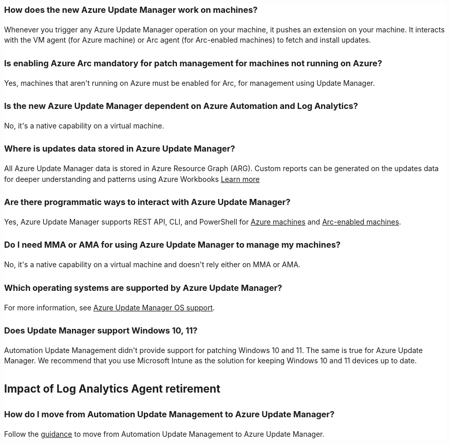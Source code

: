 ### How does the new Azure Update Manager work on machines?

Whenever you trigger any Azure Update Manager operation on your machine, it pushes an extension on your machine. It interacts with the VM agent (for Azure machine) or Arc agent (for Arc-enabled machines) to fetch and install updates. 

### Is enabling Azure Arc mandatory for patch management for machines not running on Azure? 

Yes, machines that aren't running on Azure must be enabled for Arc, for management using Update Manager.

### Is the new Azure Update Manager dependent on Azure Automation and Log Analytics? 

No, it's a native capability on a virtual machine.

### Where is updates data stored in Azure Update Manager? 

All Azure Update Manager data is stored in Azure Resource Graph (ARG). Custom reports can be generated on the updates data for deeper understanding and patterns using Azure Workbooks [Learn more](query-logs.md)

### Are there programmatic ways to interact with Azure Update Manager? 

Yes, Azure Update Manager supports REST API, CLI, and PowerShell for [Azure machines](manage-vms-programmatically.md) and [Arc-enabled machines](manage-arc-enabled-servers-programmatically.md).

### Do I need MMA or AMA for using Azure Update Manager to manage my machines? 

No, it's a native capability on a virtual machine and doesn't rely either on MMA or AMA.

### Which operating systems are supported by Azure Update Manager? 

For more information, see [Azure Update Manager OS support](support-matrix.md).

### Does Update Manager support Windows 10, 11? 

Automation Update Management didn't provide support for patching Windows 10 and 11. The same is true for Azure Update Manager. We recommend that you use Microsoft Intune as the solution for keeping Windows 10 and 11 devices up to date. 


## Impact of Log Analytics Agent retirement

### How do I move from Automation Update Management to Azure Update Manager?

Follow the [guidance](guidance-migration-automation-update-management-azure-update-manager.md) to move from Automation Update Management to Azure Update Manager.
